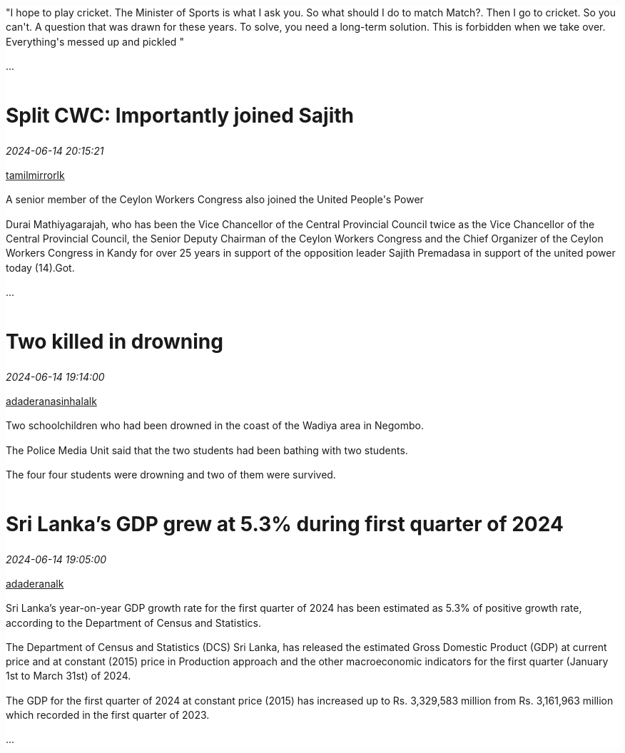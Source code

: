 "I hope to play cricket. The Minister of Sports is what I ask you. So what should I do to match Match?. Then I go to cricket. So you can't. A question that was drawn for these years. To solve, you need a long-term solution. This is forbidden when we take over. Everything's messed up and pickled "

...



# Split CWC: Importantly joined Sajith

*2024-06-14 20:15:21*

[tamilmirrorlk](https://www.tamilmirror.lk/செய்திகள்/பிளந்தது-இ-தொ-கா-முக்கியபுள்ளி-சஜித்துடன்-இணைந்தார்/175-338912)

A senior member of the Ceylon Workers Congress also joined the United People's Power

Durai Mathiyagarajah, who has been the Vice Chancellor of the Central Provincial Council twice as the Vice Chancellor of the Central Provincial Council, the Senior Deputy Chairman of the Ceylon Workers Congress and the Chief Organizer of the Ceylon Workers Congress in Kandy for over 25 years in support of the opposition leader Sajith Premadasa in support of the united power today (14).Got.

...



# Two killed in drowning

*2024-06-14 19:14:00*

[adaderanasinhalalk](http://sinhala.adaderana.lk/news/197764)

Two schoolchildren who had been drowned in the coast of the Wadiya area in Negombo.

The Police Media Unit said that the two students had been bathing with two students.

The four four students were drowning and two of them were survived.



# Sri Lanka’s GDP grew at 5.3% during first quarter of 2024

*2024-06-14 19:05:00*

[adaderanalk](https://www.adaderana.lk/news/99884/sri-lankas-gdp-grew-at-53-during-first-quarter-of-2024)

Sri Lanka’s year-on-year GDP growth rate for the first quarter of 2024 has been estimated as 5.3% of positive growth rate, according to the Department of Census and Statistics.

The Department of Census and Statistics (DCS) Sri Lanka, has released the estimated Gross Domestic Product (GDP) at current price and at constant (2015) price in Production approach and the other macroeconomic indicators for the first quarter (January 1st to March 31st) of 2024.

The GDP for the first quarter of 2024 at constant price (2015) has increased up to Rs. 3,329,583 million from Rs. 3,161,963 million which recorded in the first quarter of 2023.

...
